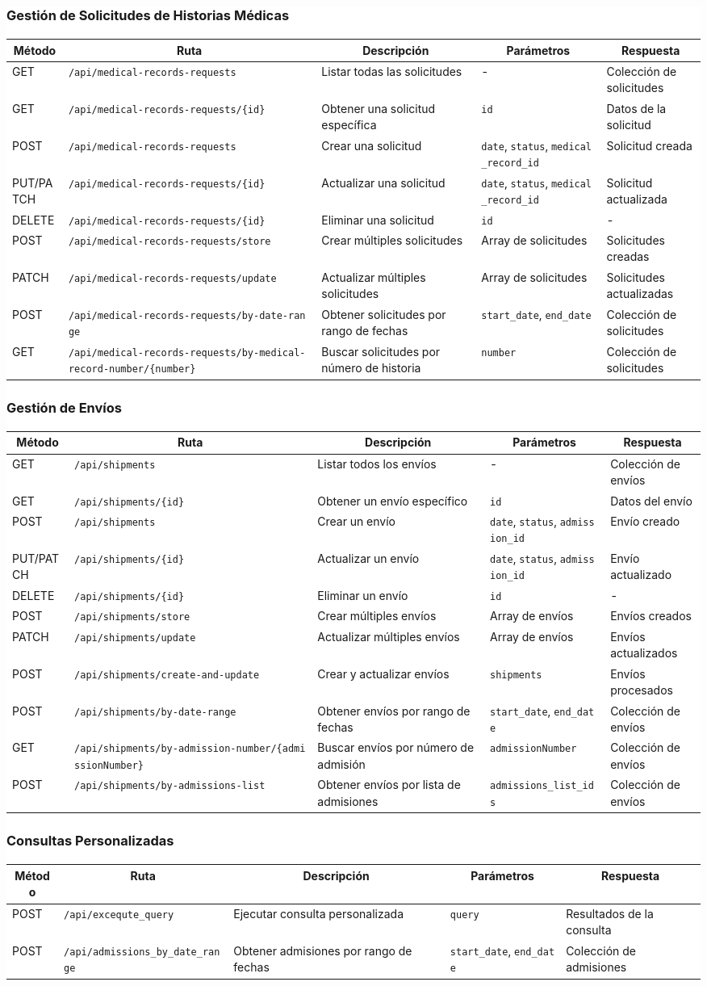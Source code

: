 ### Gestión de Solicitudes de Historias Médicas

| Método | Ruta | Descripción | Parámetros | Respuesta |
|--------|------|-------------|------------|----------|
| GET | `/api/medical-records-requests` | Listar todas las solicitudes | - | Colección de solicitudes |
| GET | `/api/medical-records-requests/{id}` | Obtener una solicitud específica | `id` | Datos de la solicitud |
| POST | `/api/medical-records-requests` | Crear una solicitud | `date`, `status`, `medical_record_id` | Solicitud creada |
| PUT/PATCH | `/api/medical-records-requests/{id}` | Actualizar una solicitud | `date`, `status`, `medical_record_id` | Solicitud actualizada |
| DELETE | `/api/medical-records-requests/{id}` | Eliminar una solicitud | `id` | - |
| POST | `/api/medical-records-requests/store` | Crear múltiples solicitudes | Array de solicitudes | Solicitudes creadas |
| PATCH | `/api/medical-records-requests/update` | Actualizar múltiples solicitudes | Array de solicitudes | Solicitudes actualizadas |
| POST | `/api/medical-records-requests/by-date-range` | Obtener solicitudes por rango de fechas | `start_date`, `end_date` | Colección de solicitudes |
| GET | `/api/medical-records-requests/by-medical-record-number/{number}` | Buscar solicitudes por número de historia | `number` | Colección de solicitudes |

### Gestión de Envíos

| Método | Ruta | Descripción | Parámetros | Respuesta |
|--------|------|-------------|------------|----------|
| GET | `/api/shipments` | Listar todos los envíos | - | Colección de envíos |
| GET | `/api/shipments/{id}` | Obtener un envío específico | `id` | Datos del envío |
| POST | `/api/shipments` | Crear un envío | `date`, `status`, `admission_id` | Envío creado |
| PUT/PATCH | `/api/shipments/{id}` | Actualizar un envío | `date`, `status`, `admission_id` | Envío actualizado |
| DELETE | `/api/shipments/{id}` | Eliminar un envío | `id` | - |
| POST | `/api/shipments/store` | Crear múltiples envíos | Array de envíos | Envíos creados |
| PATCH | `/api/shipments/update` | Actualizar múltiples envíos | Array de envíos | Envíos actualizados |
| POST | `/api/shipments/create-and-update` | Crear y actualizar envíos | `shipments` | Envíos procesados |
| POST | `/api/shipments/by-date-range` | Obtener envíos por rango de fechas | `start_date`, `end_date` | Colección de envíos |
| GET | `/api/shipments/by-admission-number/{admissionNumber}` | Buscar envíos por número de admisión | `admissionNumber` | Colección de envíos |
| POST | `/api/shipments/by-admissions-list` | Obtener envíos por lista de admisiones | `admissions_list_ids` | Colección de envíos |

### Consultas Personalizadas

| Método | Ruta | Descripción | Parámetros | Respuesta |
|--------|------|-------------|------------|----------|
| POST | `/api/excequte_query` | Ejecutar consulta personalizada | `query` | Resultados de la consulta |
| POST | `/api/admissions_by_date_range` | Obtener admisiones por rango de fechas | `start_date`, `end_date` | Colección de admisiones |
